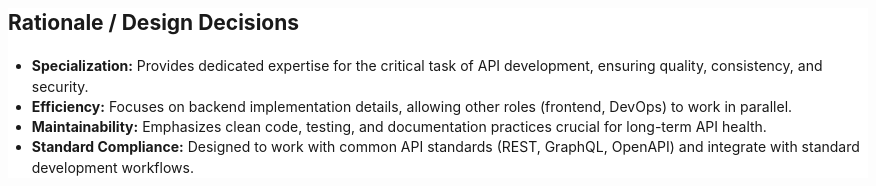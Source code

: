 ## Rationale / Design Decisions

*   **Specialization:** Provides dedicated expertise for the critical task of API development, ensuring quality, consistency, and security.
*   **Efficiency:** Focuses on backend implementation details, allowing other roles (frontend, DevOps) to work in parallel.
*   **Maintainability:** Emphasizes clean code, testing, and documentation practices crucial for long-term API health.
*   **Standard Compliance:** Designed to work with common API standards (REST, GraphQL, OpenAPI) and integrate with standard development workflows.
